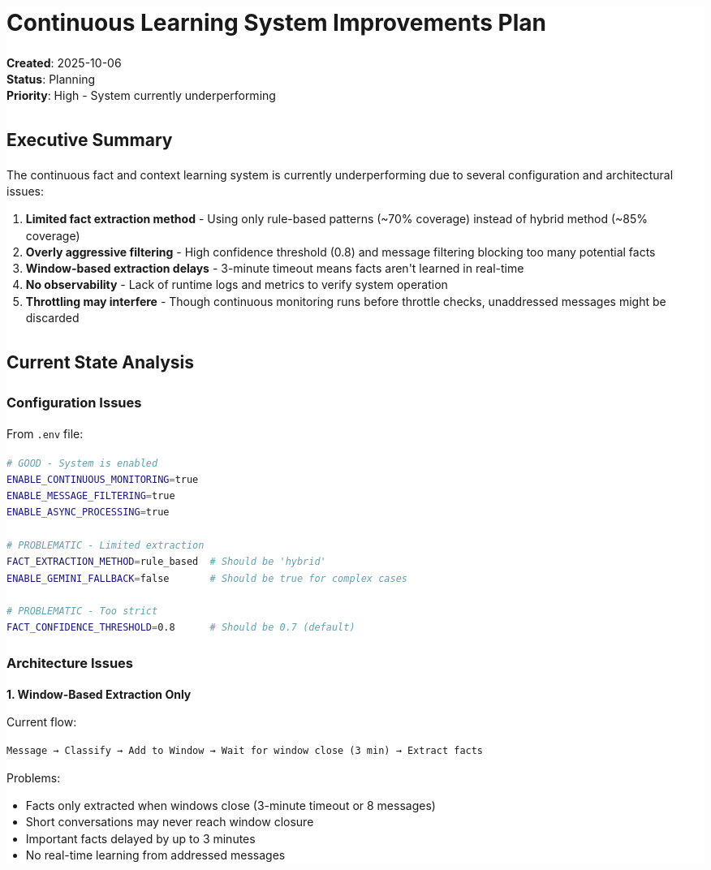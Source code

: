 # Continuous Learning System Improvements Plan

**Created**: 2025-10-06  
**Status**: Planning  
**Priority**: High - System currently underperforming

## Executive Summary

The continuous fact and context learning system is currently underperforming due to several configuration and architectural issues:

1. **Limited fact extraction method** - Using only rule-based patterns (~70% coverage) instead of hybrid method (~85% coverage)
2. **Overly aggressive filtering** - High confidence threshold (0.8) and message filtering blocking too many potential facts
3. **Window-based extraction delays** - 3-minute timeout means facts aren't learned in real-time
4. **No observability** - Lack of runtime logs and metrics to verify system operation
5. **Throttling may interfere** - Though continuous monitoring runs before throttle checks, unaddressed messages might be discarded

## Current State Analysis

### Configuration Issues

From `.env` file:
```bash
# GOOD - System is enabled
ENABLE_CONTINUOUS_MONITORING=true
ENABLE_MESSAGE_FILTERING=true
ENABLE_ASYNC_PROCESSING=true

# PROBLEMATIC - Limited extraction
FACT_EXTRACTION_METHOD=rule_based  # Should be 'hybrid'
ENABLE_GEMINI_FALLBACK=false       # Should be true for complex cases

# PROBLEMATIC - Too strict
FACT_CONFIDENCE_THRESHOLD=0.8      # Should be 0.7 (default)
```

### Architecture Issues

**1. Window-Based Extraction Only**

Current flow:
```
Message → Classify → Add to Window → Wait for window close (3 min) → Extract facts
```

Problems:
- Facts only extracted when windows close (3-minute timeout or 8 messages)
- Short conversations may never reach window closure
- Important facts delayed by up to 3 minutes
- No real-time learning from addressed messages
